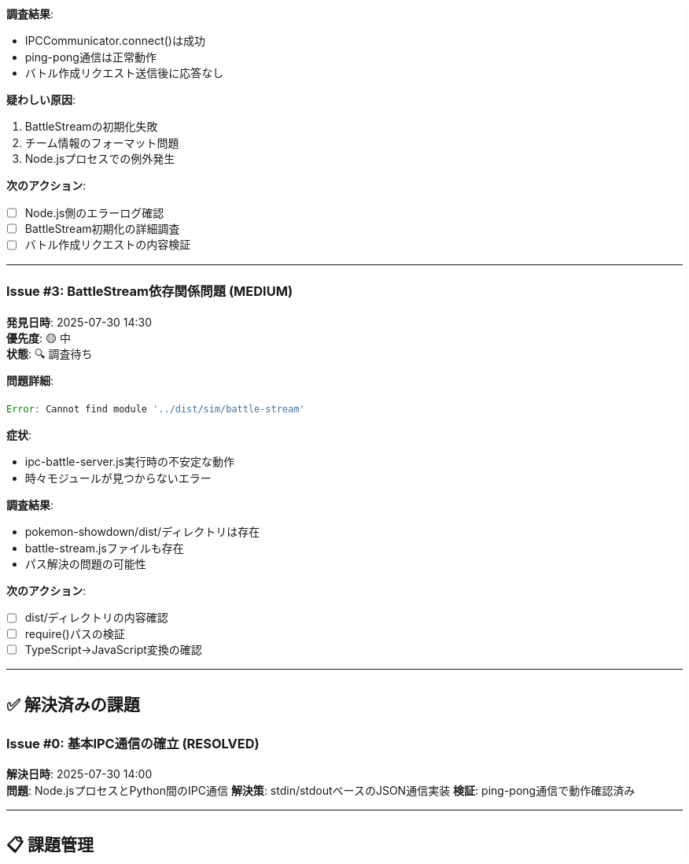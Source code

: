**調査結果**:
- IPCCommunicator.connect()は成功
- ping-pong通信は正常動作
- バトル作成リクエスト送信後に応答なし

**疑わしい原因**:
1. BattleStreamの初期化失敗
2. チーム情報のフォーマット問題
3. Node.jsプロセスでの例外発生

**次のアクション**:
- [ ] Node.js側のエラーログ確認
- [ ] BattleStream初期化の詳細調査
- [ ] バトル作成リクエストの内容検証

---

### Issue #3: BattleStream依存関係問題 (MEDIUM)
**発見日時**: 2025-07-30 14:30  
**優先度**: 🟡 中  
**状態**: 🔍 調査待ち

**問題詳細**:
```javascript
Error: Cannot find module '../dist/sim/battle-stream'
```

**症状**:
- ipc-battle-server.js実行時の不安定な動作
- 時々モジュールが見つからないエラー

**調査結果**:
- pokemon-showdown/dist/ディレクトリは存在
- battle-stream.jsファイルも存在
- パス解決の問題の可能性

**次のアクション**:
- [ ] dist/ディレクトリの内容確認
- [ ] require()パスの検証
- [ ] TypeScript→JavaScript変換の確認

---

## ✅ 解決済みの課題

### Issue #0: 基本IPC通信の確立 (RESOLVED)
**解決日時**: 2025-07-30 14:00  
**問題**: Node.jsプロセスとPython間のIPC通信
**解決策**: stdin/stdoutベースのJSON通信実装
**検証**: ping-pong通信で動作確認済み

---

## 📋 課題管理
